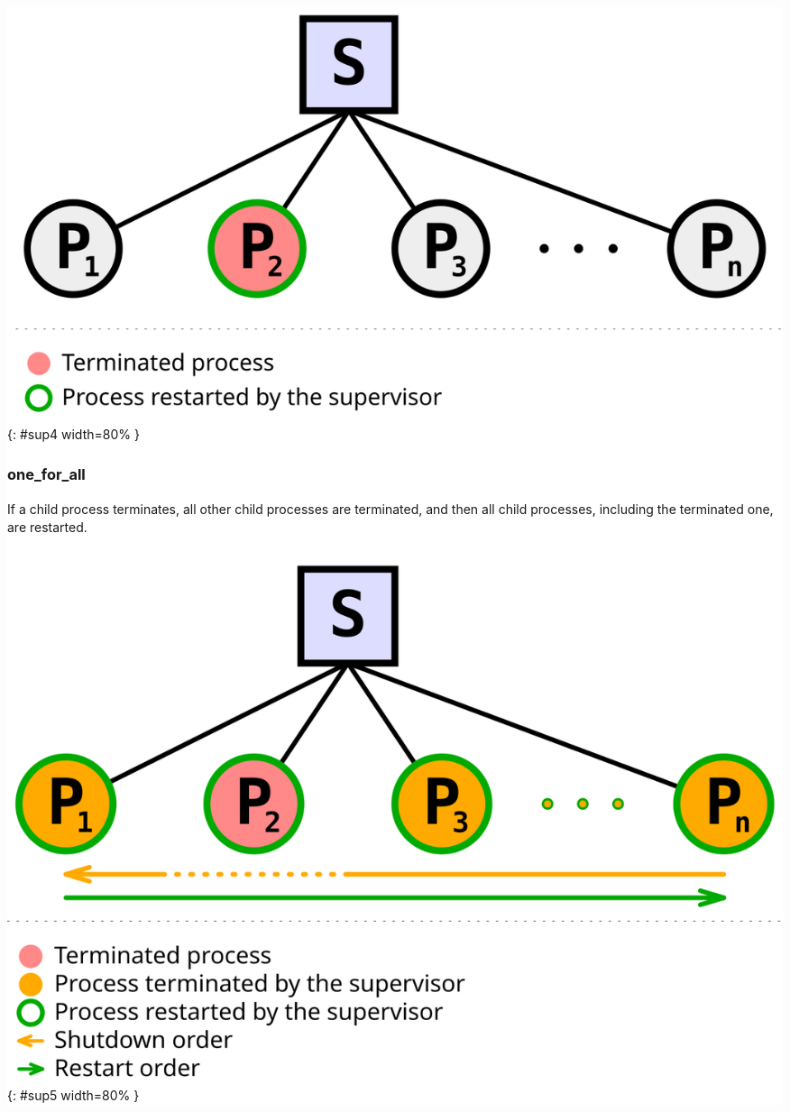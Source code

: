 ![One_For_One Supervision](assets/sup-one_for_one.svg "One_For_One Supervision"){:
#sup4 width=80% }

### one_for_all

If a child process terminates, all other child processes are terminated, and
then all child processes, including the terminated one, are restarted.

![One_For_All Supervision](assets/sup-one_for_all.svg "One_For_All Supervision"){:
#sup5 width=80% }
